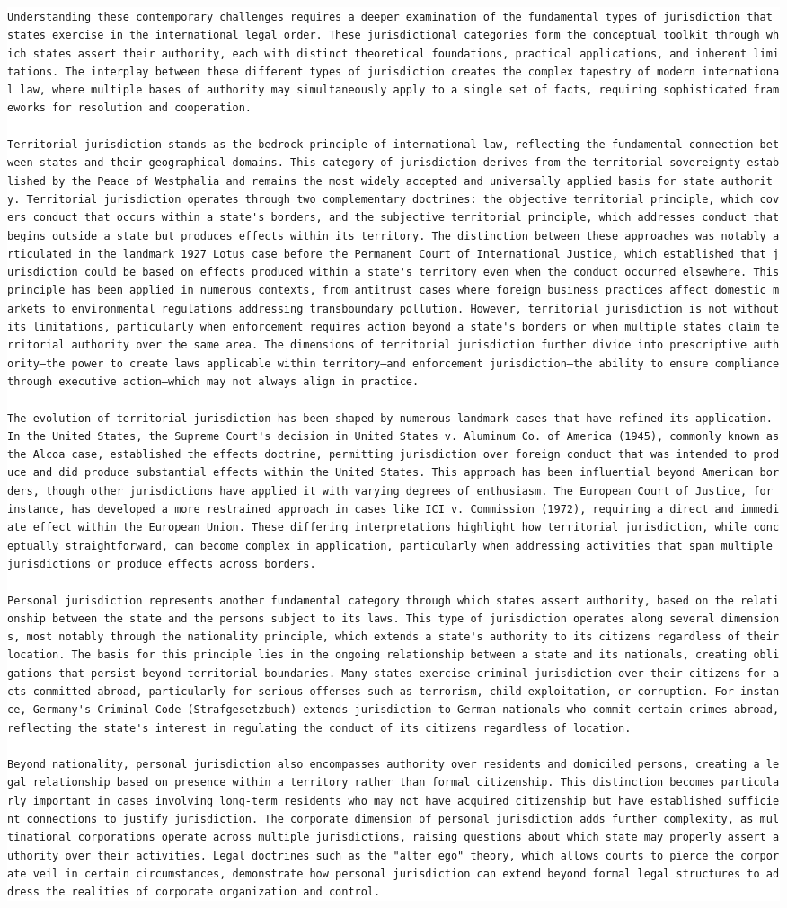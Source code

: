 ```
Understanding these contemporary challenges requires a deeper examination of the fundamental types of jurisdiction that states exercise in the international legal order. These jurisdictional categories form the conceptual toolkit through which states assert their authority, each with distinct theoretical foundations, practical applications, and inherent limitations. The interplay between these different types of jurisdiction creates the complex tapestry of modern international law, where multiple bases of authority may simultaneously apply to a single set of facts, requiring sophisticated frameworks for resolution and cooperation.

Territorial jurisdiction stands as the bedrock principle of international law, reflecting the fundamental connection between states and their geographical domains. This category of jurisdiction derives from the territorial sovereignty established by the Peace of Westphalia and remains the most widely accepted and universally applied basis for state authority. Territorial jurisdiction operates through two complementary doctrines: the objective territorial principle, which covers conduct that occurs within a state's borders, and the subjective territorial principle, which addresses conduct that begins outside a state but produces effects within its territory. The distinction between these approaches was notably articulated in the landmark 1927 Lotus case before the Permanent Court of International Justice, which established that jurisdiction could be based on effects produced within a state's territory even when the conduct occurred elsewhere. This principle has been applied in numerous contexts, from antitrust cases where foreign business practices affect domestic markets to environmental regulations addressing transboundary pollution. However, territorial jurisdiction is not without its limitations, particularly when enforcement requires action beyond a state's borders or when multiple states claim territorial authority over the same area. The dimensions of territorial jurisdiction further divide into prescriptive authority—the power to create laws applicable within territory—and enforcement jurisdiction—the ability to ensure compliance through executive action—which may not always align in practice.

The evolution of territorial jurisdiction has been shaped by numerous landmark cases that have refined its application. In the United States, the Supreme Court's decision in United States v. Aluminum Co. of America (1945), commonly known as the Alcoa case, established the effects doctrine, permitting jurisdiction over foreign conduct that was intended to produce and did produce substantial effects within the United States. This approach has been influential beyond American borders, though other jurisdictions have applied it with varying degrees of enthusiasm. The European Court of Justice, for instance, has developed a more restrained approach in cases like ICI v. Commission (1972), requiring a direct and immediate effect within the European Union. These differing interpretations highlight how territorial jurisdiction, while conceptually straightforward, can become complex in application, particularly when addressing activities that span multiple jurisdictions or produce effects across borders.

Personal jurisdiction represents another fundamental category through which states assert authority, based on the relationship between the state and the persons subject to its laws. This type of jurisdiction operates along several dimensions, most notably through the nationality principle, which extends a state's authority to its citizens regardless of their location. The basis for this principle lies in the ongoing relationship between a state and its nationals, creating obligations that persist beyond territorial boundaries. Many states exercise criminal jurisdiction over their citizens for acts committed abroad, particularly for serious offenses such as terrorism, child exploitation, or corruption. For instance, Germany's Criminal Code (Strafgesetzbuch) extends jurisdiction to German nationals who commit certain crimes abroad, reflecting the state's interest in regulating the conduct of its citizens regardless of location.

Beyond nationality, personal jurisdiction also encompasses authority over residents and domiciled persons, creating a legal relationship based on presence within a territory rather than formal citizenship. This distinction becomes particularly important in cases involving long-term residents who may not have acquired citizenship but have established sufficient connections to justify jurisdiction. The corporate dimension of personal jurisdiction adds further complexity, as multinational corporations operate across multiple jurisdictions, raising questions about which state may properly assert authority over their activities. Legal doctrines such as the "alter ego" theory, which allows courts to pierce the corporate veil in certain circumstances, demonstrate how personal jurisdiction can extend beyond formal legal structures to address the realities of corporate organization and control.

```